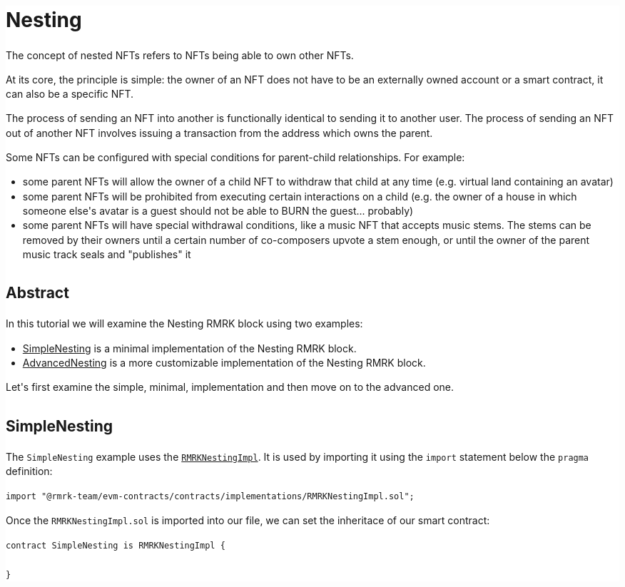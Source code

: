 # Nesting

The concept of nested NFTs refers to NFTs being able to own other NFTs.

At its core, the principle is simple: the owner of an NFT does not have to be an externally owned account or a smart
contract, it can also be a specific NFT.

The process of sending an NFT into another is functionally identical to sending it to another user. The process of
sending an NFT out of another NFT involves issuing a transaction from the address which owns the parent.

Some NFTs can be configured with special conditions for parent-child relationships. For example:

- some parent NFTs will allow the owner of a child NFT to withdraw that child at any time (e.g. virtual land containing
an avatar)
- some parent NFTs will be prohibited from executing certain interactions on a child (e.g. the owner of a house in which
someone else's avatar is a guest should not be able to BURN the guest... probably)
- some parent NFTs will have special withdrawal conditions, like a music NFT that accepts music stems. The stems can be
removed by their owners until a certain number of co-composers upvote a stem enough, or until the owner of the parent
music track seals and "publishes" it

## Abstract

In this tutorial we will examine the Nesting RMRK block using two examples:

- [SimpleNesting](./SimpleNesting.sol) is a minimal implementation of the Nesting RMRK block.
- [AdvancedNesting](./AdvancedNesting.sol) is a more customizable implementation of the Nesting RMRK block.

Let's first examine the simple, minimal, implementation and then move on to the advanced one.

## SimpleNesting

The `SimpleNesting` example uses the
[`RMRKNestingImpl`](https://github.com/rmrk-team/evm/blob/dev/contracts/implementations/RMRKNestingImpl.sol). It is used
by importing it using the `import` statement below the `pragma` definition:

````solidity
import "@rmrk-team/evm-contracts/contracts/implementations/RMRKNestingImpl.sol";
````

Once the `RMRKNestingImpl.sol` is imported into our file, we can set the inheritace of our smart contract:

````solidity
contract SimpleNesting is RMRKNestingImpl {
    
}
````

